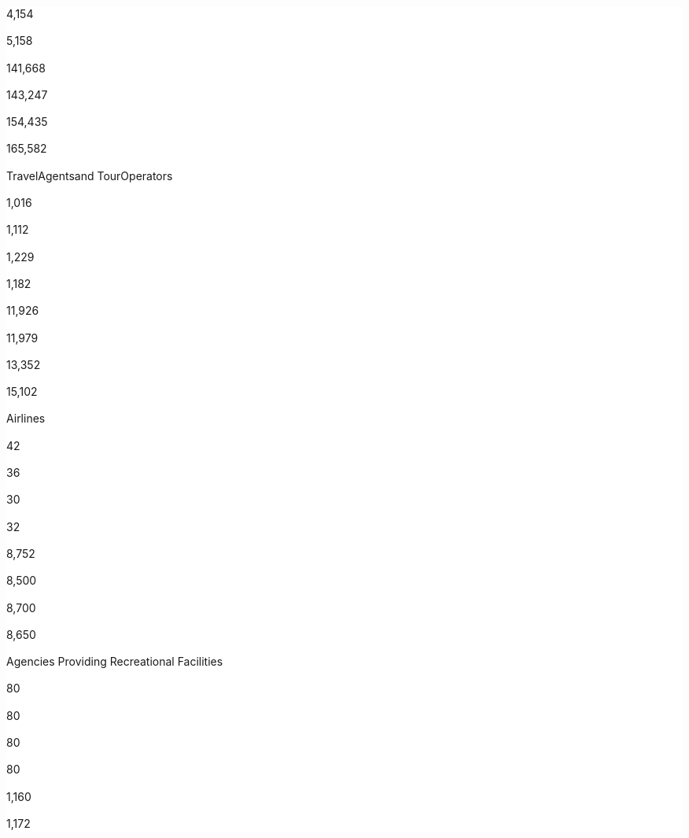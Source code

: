 4,154
 
5,158
 
141,668
 
143,247
 
154,435
 
165,582
 
TravelAgentsand 
TourOperators
 
1,016
 
1,112
 
1,229
 
1,182
 
11,926
 
11,979
 
13,352
 
15,102
 
Airlines
 
42
 
36
 
30
 
32
 
8,752
 
8,500
 
8,700
 
8,650
 
Agencies Providing 
Recreational 
Facilities
 
80
 
80
 
80
 
80
 
1,160
 
1,172
 